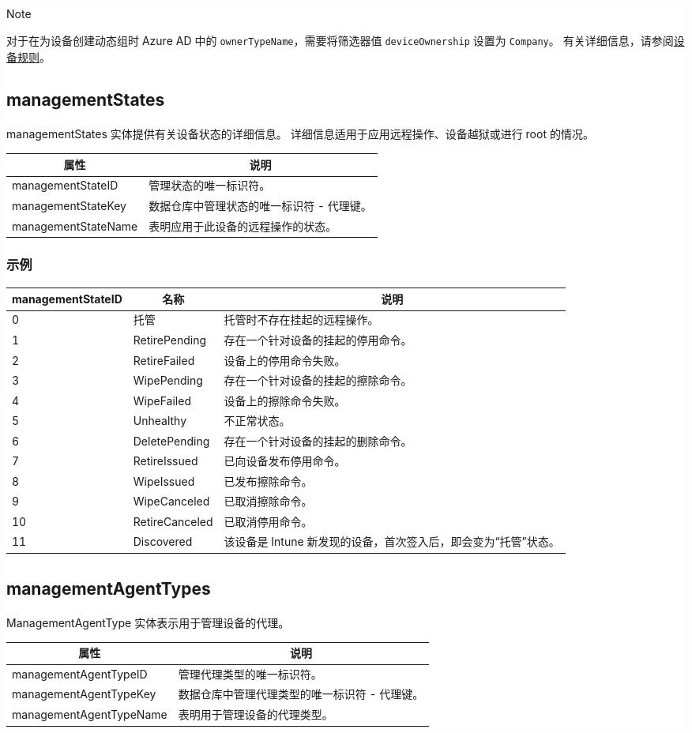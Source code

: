 > [!Note]  
> 对于在为设备创建动态组时 Azure AD 中的 `ownerTypeName`，需要将筛选器值 `deviceOwnership` 设置为 `Company`。 有关详细信息，请参阅[设备规则](https://docs.microsoft.com/azure/active-directory/users-groups-roles/groups-dynamic-membership#rules-for-devices)。 

## <a name="managementstates"></a>managementStates

managementStates 实体提供有关设备状态的详细信息。 详细信息适用于应用远程操作、设备越狱或进行 root 的情况。

| 属性  | 说明 |
|---------|------------|
| managementStateID | 管理状态的唯一标识符。 |
| managementStateKey | 数据仓库中管理状态的唯一标识符 - 代理键。 |
| managementStateName | 表明应用于此设备的远程操作的状态。 |

### <a name="example"></a>示例

| managementStateID  | 名称 | 说明 |
|---------|------------|--------|
| 0 |托管 | 托管时不存在挂起的远程操作。 |
| 1 |RetirePending | 存在一个针对设备的挂起的停用命令。 |
| 2 |RetireFailed | 设备上的停用命令失败。 |
| 3 |WipePending | 存在一个针对设备的挂起的擦除命令。 |
| 4 |WipeFailed | 设备上的擦除命令失败。 |
| 5 |Unhealthy | 不正常状态。 |
| 6 |DeletePending | 存在一个针对设备的挂起的删除命令。 |
| 7 |RetireIssued | 已向设备发布停用命令。 |
| 8 |WipeIssued | 已发布擦除命令。 |
| 9 |WipeCanceled | 已取消擦除命令。 |
| 10 |RetireCanceled | 已取消停用命令。 |
| 11 |Discovered | 该设备是 Intune 新发现的设备，首次签入后，即会变为“托管”状态。 |

## <a name="managementagenttypes"></a>managementAgentTypes

ManagementAgentType 实体表示用于管理设备的代理。

| 属性  | 说明 |
|---------|------------|
| managementAgentTypeID | 管理代理类型的唯一标识符。 |
| managementAgentTypeKey | 数据仓库中管理代理类型的唯一标识符 - 代理键。 |
| managementAgentTypeName |表明用于管理设备的代理类型。 |
